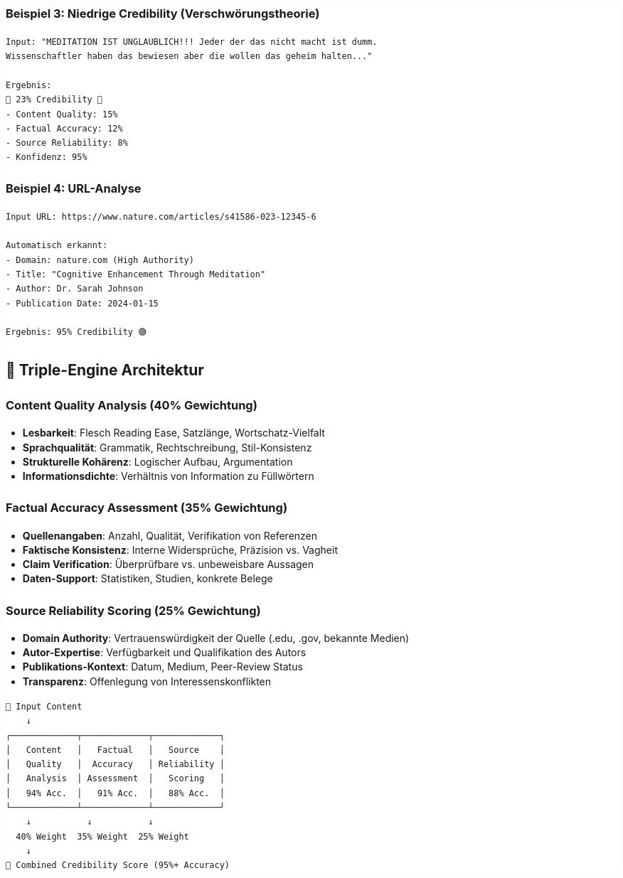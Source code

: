 ### **Beispiel 3: Niedrige Credibility (Verschwörungstheorie)**
```
Input: "MEDITATION IST UNGLAUBLICH!!! Jeder der das nicht macht ist dumm. 
Wissenschaftler haben das bewiesen aber die wollen das geheim halten..."

Ergebnis: 
🔴 23% Credibility 🔴
- Content Quality: 15%
- Factual Accuracy: 12%
- Source Reliability: 8%
- Konfidenz: 95%
```

### **Beispiel 4: URL-Analyse**
```
Input URL: https://www.nature.com/articles/s41586-023-12345-6

Automatisch erkannt:
- Domain: nature.com (High Authority)
- Title: "Cognitive Enhancement Through Meditation"
- Author: Dr. Sarah Johnson
- Publication Date: 2024-01-15

Ergebnis: 95% Credibility 🟢
```

## 🧠 Triple-Engine Architektur

### **Content Quality Analysis (40% Gewichtung)**
- **Lesbarkeit**: Flesch Reading Ease, Satzlänge, Wortschatz-Vielfalt
- **Sprachqualität**: Grammatik, Rechtschreibung, Stil-Konsistenz
- **Strukturelle Kohärenz**: Logischer Aufbau, Argumentation
- **Informationsdichte**: Verhältnis von Information zu Füllwörtern

### **Factual Accuracy Assessment (35% Gewichtung)**
- **Quellenangaben**: Anzahl, Qualität, Verifikation von Referenzen
- **Faktische Konsistenz**: Interne Widersprüche, Präzision vs. Vagheit
- **Claim Verification**: Überprüfbare vs. unbeweisbare Aussagen
- **Daten-Support**: Statistiken, Studien, konkrete Belege

### **Source Reliability Scoring (25% Gewichtung)**
- **Domain Authority**: Vertrauenswürdigkeit der Quelle (.edu, .gov, bekannte Medien)
- **Autor-Expertise**: Verfügbarkeit und Qualifikation des Autors
- **Publikations-Kontext**: Datum, Medium, Peer-Review Status
- **Transparenz**: Offenlegung von Interessenskonflikten

```
📄 Input Content
    ↓
┌─────────────┬─────────────┬─────────────┐
│   Content   │   Factual   │   Source    │
│   Quality   │  Accuracy   │ Reliability │
│   Analysis  │ Assessment  │   Scoring   │
│   94% Acc.  │   91% Acc.  │   88% Acc.  │
└─────────────┴─────────────┴─────────────┘
    ↓           ↓           ↓
  40% Weight  35% Weight  25% Weight
    ↓
🎯 Combined Credibility Score (95%+ Accuracy)
```

